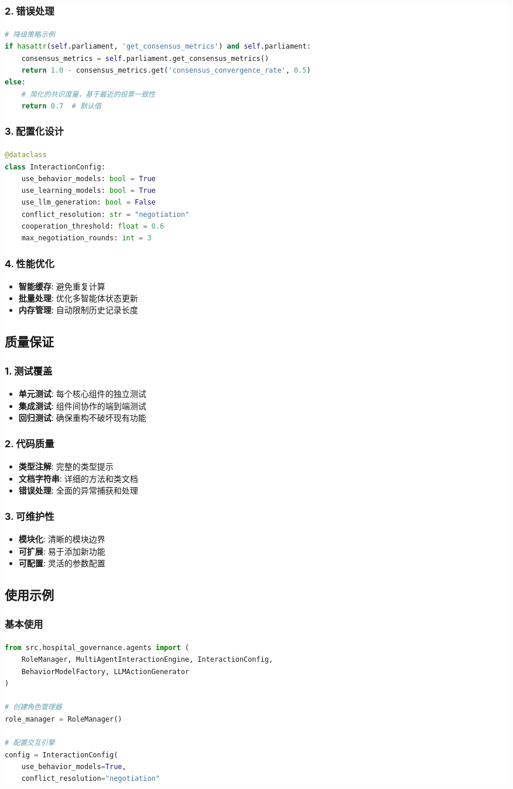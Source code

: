 ### 2. 错误处理
```python
# 降级策略示例
if hasattr(self.parliament, 'get_consensus_metrics') and self.parliament:
    consensus_metrics = self.parliament.get_consensus_metrics()
    return 1.0 - consensus_metrics.get('consensus_convergence_rate', 0.5)
else:
    # 简化的共识度量，基于最近的投票一致性
    return 0.7  # 默认值
```

### 3. 配置化设计
```python
@dataclass
class InteractionConfig:
    use_behavior_models: bool = True
    use_learning_models: bool = True
    use_llm_generation: bool = False
    conflict_resolution: str = "negotiation"
    cooperation_threshold: float = 0.6
    max_negotiation_rounds: int = 3
```

### 4. 性能优化
- **智能缓存**: 避免重复计算
- **批量处理**: 优化多智能体状态更新
- **内存管理**: 自动限制历史记录长度

## 质量保证

### 1. 测试覆盖
- **单元测试**: 每个核心组件的独立测试
- **集成测试**: 组件间协作的端到端测试
- **回归测试**: 确保重构不破坏现有功能

### 2. 代码质量
- **类型注解**: 完整的类型提示
- **文档字符串**: 详细的方法和类文档
- **错误处理**: 全面的异常捕获和处理

### 3. 可维护性
- **模块化**: 清晰的模块边界
- **可扩展**: 易于添加新功能
- **可配置**: 灵活的参数配置

## 使用示例

### 基本使用
```python
from src.hospital_governance.agents import (
    RoleManager, MultiAgentInteractionEngine, InteractionConfig,
    BehaviorModelFactory, LLMActionGenerator
)

# 创建角色管理器
role_manager = RoleManager()

# 配置交互引擎
config = InteractionConfig(
    use_behavior_models=True,
    conflict_resolution="negotiation"
```